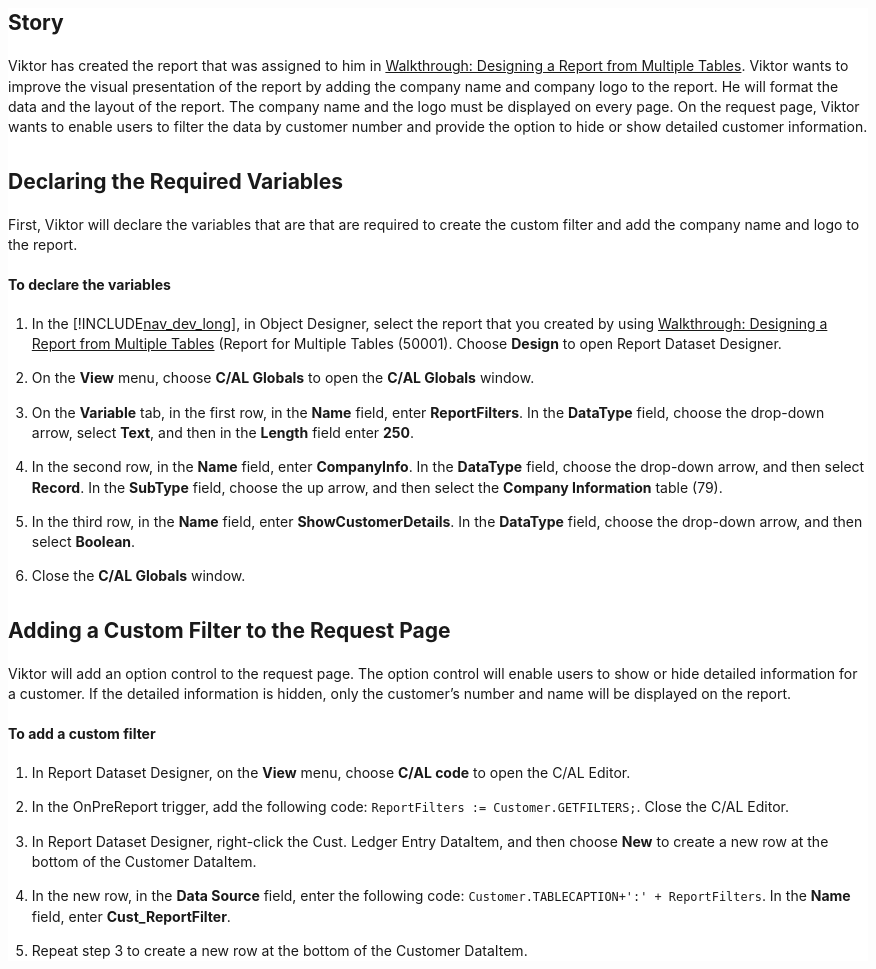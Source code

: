 ## Story  
 Viktor has created the report that was assigned to him in [Walkthrough: Designing a Report from Multiple Tables](Walkthrough--Designing-a-Report-from-Multiple-Tables.md). Viktor wants to improve the visual presentation of the report by adding the company name and company logo to the report. He will format the data and the layout of the report. The company name and the logo must be displayed on every page. On the request page, Viktor wants to enable users to filter the data by customer number and provide the option to hide or show detailed customer information.  

## Declaring the Required Variables  
 First, Viktor will declare the variables that are that are required to create the custom filter and add the company name and logo to the report.  

#### To declare the variables  

1.  In the [!INCLUDE[nav_dev_long](includes/nav_dev_long_md.md)], in Object Designer, select the report that you created by using [Walkthrough: Designing a Report from Multiple Tables](Walkthrough--Designing-a-Report-from-Multiple-Tables.md) \(Report for Multiple Tables \(50001\). Choose **Design** to open Report Dataset Designer.  

2.  On the **View** menu, choose **C/AL Globals** to open the **C/AL Globals** window.  

3.  On the **Variable** tab, in the first row, in the **Name** field, enter **ReportFilters**. In the **DataType** field, choose the drop-down arrow, select **Text**, and then in the **Length** field enter **250**.  

4.  In the second row, in the **Name** field, enter **CompanyInfo**. In the **DataType** field, choose the drop-down arrow, and then select **Record**. In the **SubType** field, choose the up arrow, and then select the **Company Information** table \(79\).  

5.  In the third row, in the **Name** field, enter **ShowCustomerDetails**. In the **DataType** field, choose the drop-down arrow, and then select **Boolean**.  

6.  Close the **C/AL Globals** window.  

## Adding a Custom Filter to the Request Page  
 Viktor will add an option control to the request page. The option control will enable users to show or hide detailed information for a customer. If the detailed information is hidden, only the customer’s number and name will be displayed on the report.  

#### To add a custom filter  

1.  In Report Dataset Designer, on the **View** menu, choose **C/AL code** to open the C/AL Editor.  

2.  In the OnPreReport trigger, add the following code: `ReportFilters := Customer.GETFILTERS;`. Close the C/AL Editor.  

3.  In Report Dataset Designer, right-click the Cust. Ledger Entry DataItem, and then choose **New** to create a new row at the bottom of the Customer DataItem.  

4.  In the new row, in the **Data Source** field, enter the following code: `Customer.TABLECAPTION+':' + ReportFilters`. In the **Name** field, enter **Cust\_ReportFilter**.  

5.  Repeat step 3 to create a new row at the bottom of the Customer DataItem.  
